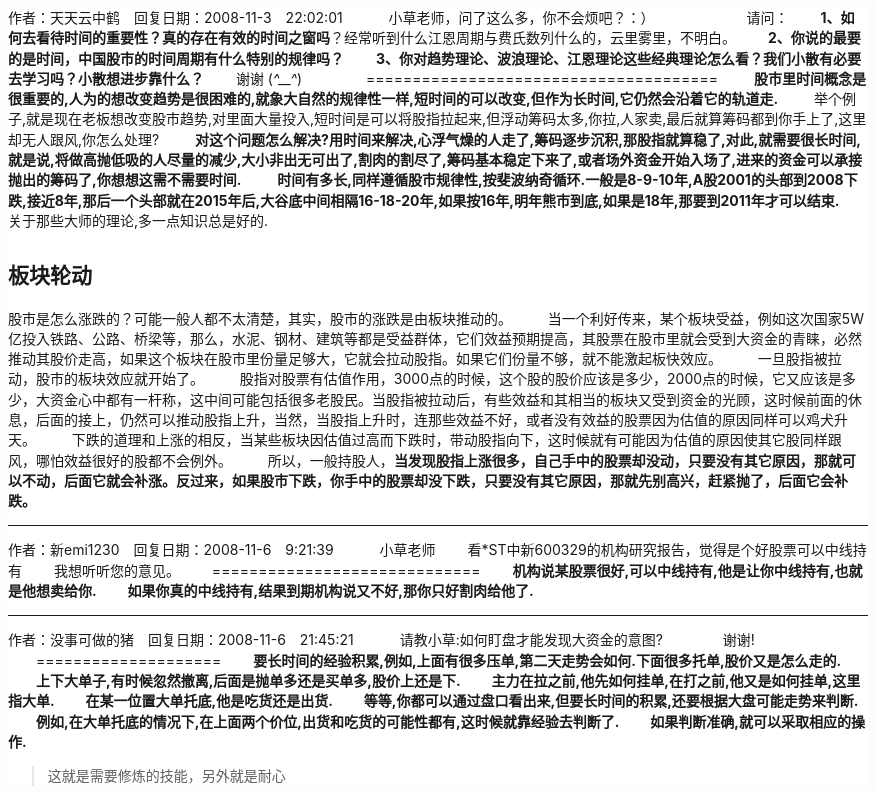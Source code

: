 作者：天天云中鹤　回复日期：2008-11-3　22:02:01　
　　小草老师，问了这么多，你不会烦吧？：）
　　　　
　　请问：
　　**1、如何去看待时间的重要性？真的存在有效的时间之窗吗**？经常听到什么江恩周期与费氏数列什么的，云里雾里，不明白。
　　**2、你说的最要的是时间，中国股市的时间周期有什么特别的规律吗？**
　　**3、你对趋势理论、波浪理论、江恩理论这些经典理论怎么看？我们小散有必要去学习吗？小散想进步靠什么？**
　　谢谢 (*^__^*)
　　
　　======================================
　　
**股市里时间概念是很重要的,人为的想改变趋势是很困难的,就象大自然的规律性一样,短时间的可以改变,但作为长时间,它仍然会沿着它的轨道走.**
　　
举个例子,就是现在老板想改变股市趋势,对里面大量投入,短时间是可以将股指拉起来,但浮动筹码太多,你拉,人家卖,最后就算筹码都到你手上了,这里却无人跟风,你怎么处理?
　　
**对这个问题怎么解决?用时间来解决,心浮气燥的人走了,筹码逐步沉积,那股指就算稳了,对此,就需要很长时间,就是说,将做高抛低吸的人尽量的减少,大小非出无可出了,割肉的割尽了,筹码基本稳定下来了,或者场外资金开始入场了,进来的资金可以承接抛出的筹码了,你想想这需不需要时间.**
　　
**时间有多长,同样遵循股市规律性,按斐波纳奇循环.一般是8-9-10年,A股2001的头部到2008下跌,接近8年,那后一个头部就在2015年后,大谷底中间相隔16-18-20年,如果按16年,明年熊市到底,如果是18年,那要到2011年才可以结束.**
　　
关于那些大师的理论,多一点知识总是好的.

## 板块轮动

股市是怎么涨跌的？可能一般人都不太清楚，其实，股市的涨跌是由板块推动的。
　　
当一个利好传来，某个板块受益，例如这次国家5W亿投入铁路、公路、桥梁等，那么，水泥、钢材、建筑等都是受益群体，它们效益预期提高，其股票在股市里就会受到大资金的青睐，必然推动其股价走高，如果这个板块在股市里份量足够大，它就会拉动股指。如果它们份量不够，就不能激起板快效应。
　　
一旦股指被拉动，股市的板块效应就开始了。
　　
股指对股票有估值作用，3000点的时候，这个股的股价应该是多少，2000点的时候，它又应该是多少，大资金心中都有一杆称，这中间可能包括很多老股民。当股指被拉动后，有些效益和其相当的板块又受到资金的光顾，这时候前面的休息，后面的接上，仍然可以推动股指上升，当然，当股指上升时，连那些效益不好，或者没有效益的股票因为估值的原因同样可以鸡犬升天。
　　
下跌的道理和上涨的相反，当某些板块因估值过高而下跌时，带动股指向下，这时候就有可能因为估值的原因使其它股同样跟风，哪怕效益很好的股都不会例外。
　　
所以，一般持股人，**当发现股指上涨很多，自己手中的股票却没动，只要没有其它原因，那就可以不动，后面它就会补涨。反过来，如果股市下跌，你手中的股票却没下跌，只要没有其它原因，那就先别高兴，赶紧抛了，后面它会补跌。**

---

作者：新emi1230　回复日期：2008-11-6　9:21:39　
　　小草老师
　　看*ST中新600329的机构研究报告，觉得是个好股票可以中线持有
　　我想听听您的意见。
　　=============================
　　**机构说某股票很好,可以中线持有,他是让你中线持有,也就是他想卖给你.
　　如果你真的中线持有,结果到期机构说又不好,那你只好割肉给他了.**

---

作者：没事可做的猪　回复日期：2008-11-6　21:45:21　
　　请教小草:如何盯盘才能发现大资金的意图?
　　　　谢谢!
　　====================
　　**要长时间的经验积累,例如,上面有很多压单,第二天走势会如何.下面很多托单,股价又是怎么走的.
　　上下大单子,有时候忽然撤离,后面是抛单多还是买单多,股价上还是下.
　　主力在拉之前,他先如何挂单,在打之前,他又是如何挂单,这里指大单.
　　在某一位置大单托底,他是吃货还是出货.
　　等等,你都可以通过盘口看出来,但要长时间的积累,还要根据大盘可能走势来判断.
　　例如,在大单托底的情况下,在上面两个价位,出货和吃货的可能性都有,这时候就靠经验去判断了.
　　如果判断准确,就可以采取相应的操作.**
> 这就是需要修炼的技能，另外就是耐心
